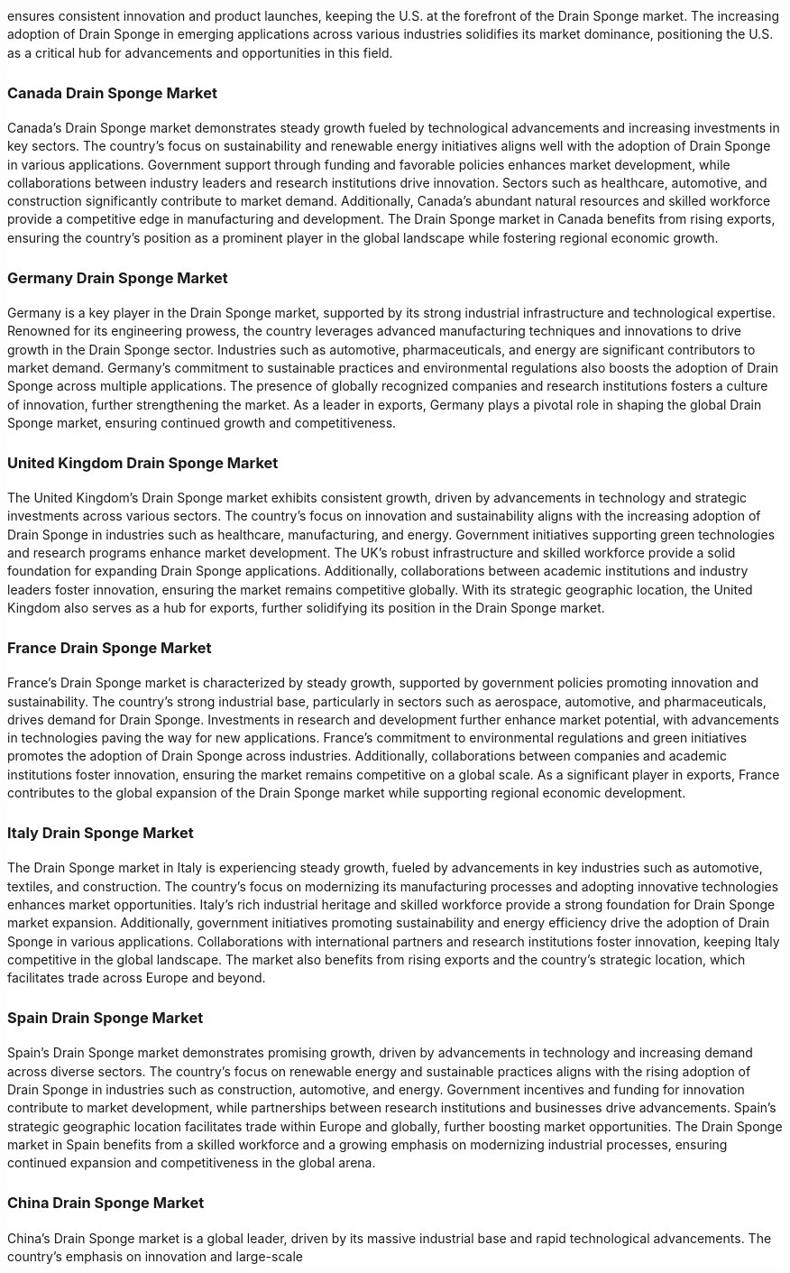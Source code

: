 ensures consistent innovation and product launches, keeping the U.S. at the forefront of the Drain Sponge market. The increasing adoption of Drain Sponge in emerging applications across various industries solidifies its market dominance, positioning the U.S. as a critical hub for advancements and opportunities in this field.</p><h3>Canada Drain Sponge Market</h3><p>Canada&rsquo;s Drain Sponge market demonstrates steady growth fueled by technological advancements and increasing investments in key sectors. The country&rsquo;s focus on sustainability and renewable energy initiatives aligns well with the adoption of Drain Sponge in various applications. Government support through funding and favorable policies enhances market development, while collaborations between industry leaders and research institutions drive innovation. Sectors such as healthcare, automotive, and construction significantly contribute to market demand. Additionally, Canada&rsquo;s abundant natural resources and skilled workforce provide a competitive edge in manufacturing and development. The Drain Sponge market in Canada benefits from rising exports, ensuring the country&rsquo;s position as a prominent player in the global landscape while fostering regional economic growth.</p><h3>Germany Drain Sponge Market</h3><p>Germany is a key player in the Drain Sponge market, supported by its strong industrial infrastructure and technological expertise. Renowned for its engineering prowess, the country leverages advanced manufacturing techniques and innovations to drive growth in the Drain Sponge sector. Industries such as automotive, pharmaceuticals, and energy are significant contributors to market demand. Germany&rsquo;s commitment to sustainable practices and environmental regulations also boosts the adoption of Drain Sponge across multiple applications. The presence of globally recognized companies and research institutions fosters a culture of innovation, further strengthening the market. As a leader in exports, Germany plays a pivotal role in shaping the global Drain Sponge market, ensuring continued growth and competitiveness.</p><h3>United Kingdom Drain Sponge Market</h3><p>The United Kingdom&rsquo;s Drain Sponge market exhibits consistent growth, driven by advancements in technology and strategic investments across various sectors. The country&rsquo;s focus on innovation and sustainability aligns with the increasing adoption of Drain Sponge in industries such as healthcare, manufacturing, and energy. Government initiatives supporting green technologies and research programs enhance market development. The UK&rsquo;s robust infrastructure and skilled workforce provide a solid foundation for expanding Drain Sponge applications. Additionally, collaborations between academic institutions and industry leaders foster innovation, ensuring the market remains competitive globally. With its strategic geographic location, the United Kingdom also serves as a hub for exports, further solidifying its position in the Drain Sponge market.</p><h3>France Drain Sponge Market</h3><p>France&rsquo;s Drain Sponge market is characterized by steady growth, supported by government policies promoting innovation and sustainability. The country&rsquo;s strong industrial base, particularly in sectors such as aerospace, automotive, and pharmaceuticals, drives demand for Drain Sponge. Investments in research and development further enhance market potential, with advancements in technologies paving the way for new applications. France&rsquo;s commitment to environmental regulations and green initiatives promotes the adoption of Drain Sponge across industries. Additionally, collaborations between companies and academic institutions foster innovation, ensuring the market remains competitive on a global scale. As a significant player in exports, France contributes to the global expansion of the Drain Sponge market while supporting regional economic development.</p><h3>Italy Drain Sponge Market</h3><p>The Drain Sponge market in Italy is experiencing steady growth, fueled by advancements in key industries such as automotive, textiles, and construction. The country&rsquo;s focus on modernizing its manufacturing processes and adopting innovative technologies enhances market opportunities. Italy&rsquo;s rich industrial heritage and skilled workforce provide a strong foundation for Drain Sponge market expansion. Additionally, government initiatives promoting sustainability and energy efficiency drive the adoption of Drain Sponge in various applications. Collaborations with international partners and research institutions foster innovation, keeping Italy competitive in the global landscape. The market also benefits from rising exports and the country&rsquo;s strategic location, which facilitates trade across Europe and beyond.</p><h3>Spain Drain Sponge Market</h3><p>Spain&rsquo;s Drain Sponge market demonstrates promising growth, driven by advancements in technology and increasing demand across diverse sectors. The country&rsquo;s focus on renewable energy and sustainable practices aligns with the rising adoption of Drain Sponge in industries such as construction, automotive, and energy. Government incentives and funding for innovation contribute to market development, while partnerships between research institutions and businesses drive advancements. Spain&rsquo;s strategic geographic location facilitates trade within Europe and globally, further boosting market opportunities. The Drain Sponge market in Spain benefits from a skilled workforce and a growing emphasis on modernizing industrial processes, ensuring continued expansion and competitiveness in the global arena.</p><h3>China Drain Sponge Market</h3><p>China&rsquo;s Drain Sponge market is a global leader, driven by its massive industrial base and rapid technological advancements. The country&rsquo;s emphasis on innovation and large-scale